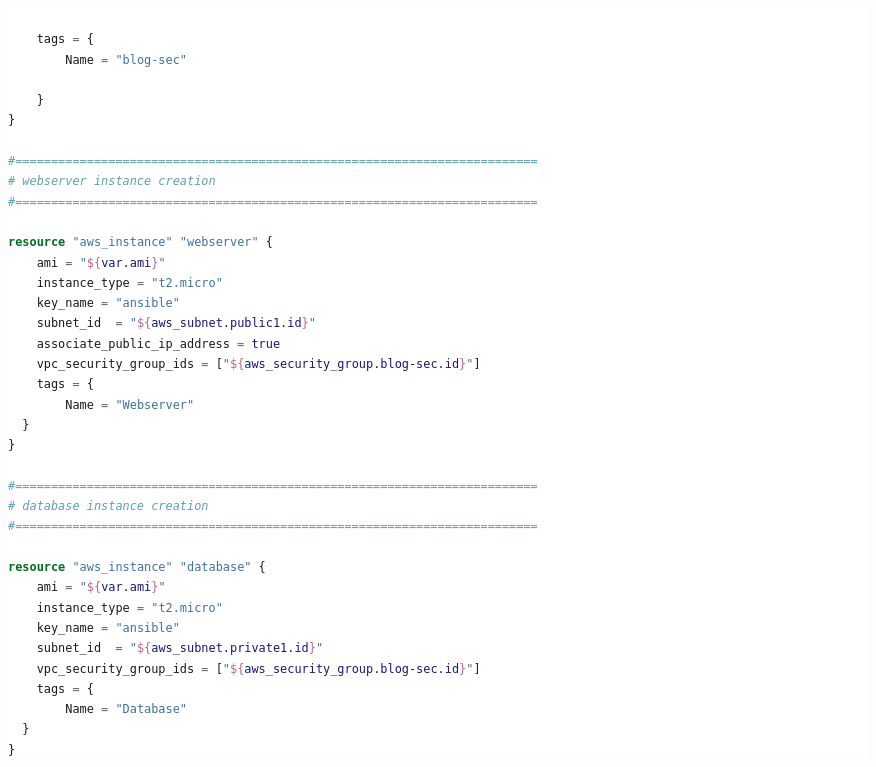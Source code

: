 ```tf

    tags = {
        Name = "blog-sec"
       
    }
}

#=========================================================================
# webserver instance creation
#=========================================================================

resource "aws_instance" "webserver" {
    ami = "${var.ami}" 
    instance_type = "t2.micro"
    key_name = "ansible"
    subnet_id  = "${aws_subnet.public1.id}"
    associate_public_ip_address = true
    vpc_security_group_ids = ["${aws_security_group.blog-sec.id}"]
    tags = {
        Name = "Webserver"
  }
}

#=========================================================================
# database instance creation
#=========================================================================

resource "aws_instance" "database" {
    ami = "${var.ami}" 
    instance_type = "t2.micro"
    key_name = "ansible"
    subnet_id  = "${aws_subnet.private1.id}"
    vpc_security_group_ids = ["${aws_security_group.blog-sec.id}"]
    tags = {
        Name = "Database"
  }
}
```
